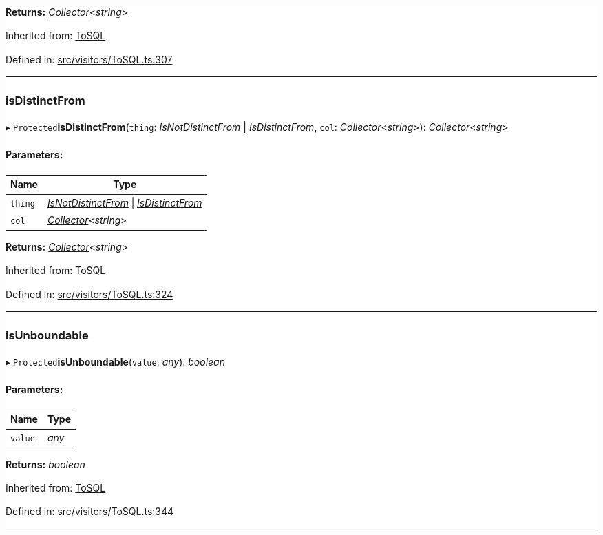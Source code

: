 **Returns:** [_Collector_](../interfaces/collectors.collector.md)<_string_\>

Inherited from: [ToSQL](visitors.tosql.md)

Defined in:
[src/visitors/ToSQL.ts:307](https://github.com/sequeljs/ast/blob/6632050/src/visitors/ToSQL.ts#L307)

---

### isDistinctFrom

▸ `Protected`**isDistinctFrom**(`thing`:
[_IsNotDistinctFrom_](nodes.isnotdistinctfrom.md) \|
[_IsDistinctFrom_](nodes.isdistinctfrom.md), `col`:
[_Collector_](../interfaces/collectors.collector.md)<_string_\>):
[_Collector_](../interfaces/collectors.collector.md)<_string_\>

#### Parameters:

| Name    | Type                                                                                             |
| ------- | ------------------------------------------------------------------------------------------------ |
| `thing` | [_IsNotDistinctFrom_](nodes.isnotdistinctfrom.md) \| [_IsDistinctFrom_](nodes.isdistinctfrom.md) |
| `col`   | [_Collector_](../interfaces/collectors.collector.md)<_string_\>                                  |

**Returns:** [_Collector_](../interfaces/collectors.collector.md)<_string_\>

Inherited from: [ToSQL](visitors.tosql.md)

Defined in:
[src/visitors/ToSQL.ts:324](https://github.com/sequeljs/ast/blob/6632050/src/visitors/ToSQL.ts#L324)

---

### isUnboundable

▸ `Protected`**isUnboundable**(`value`: _any_): _boolean_

#### Parameters:

| Name    | Type  |
| ------- | ----- |
| `value` | _any_ |

**Returns:** _boolean_

Inherited from: [ToSQL](visitors.tosql.md)

Defined in:
[src/visitors/ToSQL.ts:344](https://github.com/sequeljs/ast/blob/6632050/src/visitors/ToSQL.ts#L344)

---
